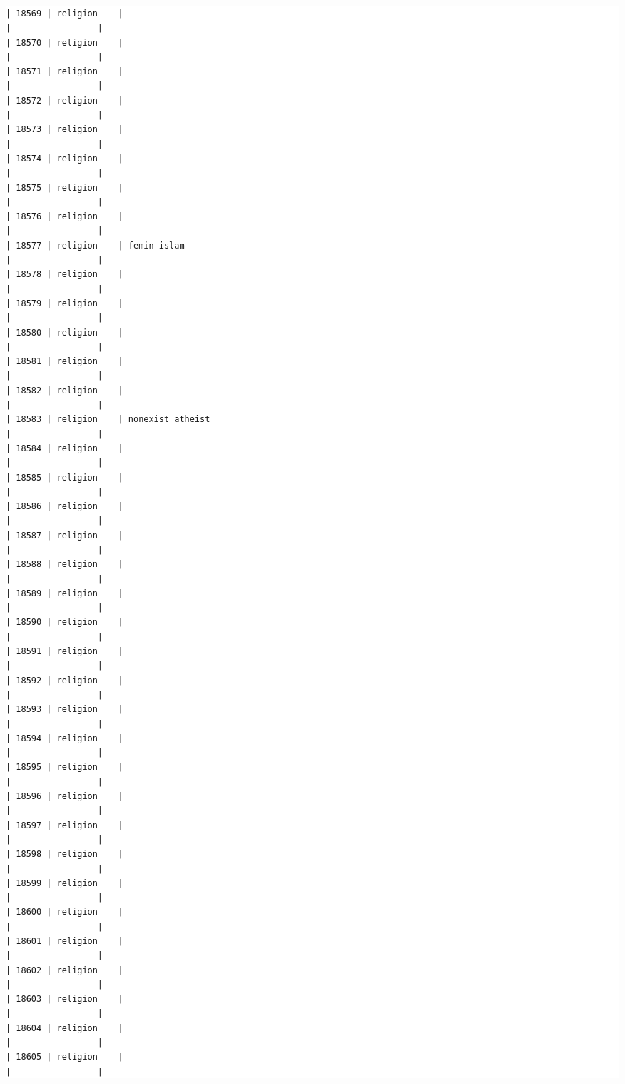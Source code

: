     | 18569 | religion    |                                                                                                      |                 |
    | 18570 | religion    |                                                                                                      |                 |
    | 18571 | religion    |                                                                                                      |                 |
    | 18572 | religion    |                                                                                                      |                 |
    | 18573 | religion    |                                                                                                      |                 |
    | 18574 | religion    |                                                                                                      |                 |
    | 18575 | religion    |                                                                                                      |                 |
    | 18576 | religion    |                                                                                                      |                 |
    | 18577 | religion    | femin islam                                                                                          |                 |
    | 18578 | religion    |                                                                                                      |                 |
    | 18579 | religion    |                                                                                                      |                 |
    | 18580 | religion    |                                                                                                      |                 |
    | 18581 | religion    |                                                                                                      |                 |
    | 18582 | religion    |                                                                                                      |                 |
    | 18583 | religion    | nonexist atheist                                                                                     |                 |
    | 18584 | religion    |                                                                                                      |                 |
    | 18585 | religion    |                                                                                                      |                 |
    | 18586 | religion    |                                                                                                      |                 |
    | 18587 | religion    |                                                                                                      |                 |
    | 18588 | religion    |                                                                                                      |                 |
    | 18589 | religion    |                                                                                                      |                 |
    | 18590 | religion    |                                                                                                      |                 |
    | 18591 | religion    |                                                                                                      |                 |
    | 18592 | religion    |                                                                                                      |                 |
    | 18593 | religion    |                                                                                                      |                 |
    | 18594 | religion    |                                                                                                      |                 |
    | 18595 | religion    |                                                                                                      |                 |
    | 18596 | religion    |                                                                                                      |                 |
    | 18597 | religion    |                                                                                                      |                 |
    | 18598 | religion    |                                                                                                      |                 |
    | 18599 | religion    |                                                                                                      |                 |
    | 18600 | religion    |                                                                                                      |                 |
    | 18601 | religion    |                                                                                                      |                 |
    | 18602 | religion    |                                                                                                      |                 |
    | 18603 | religion    |                                                                                                      |                 |
    | 18604 | religion    |                                                                                                      |                 |
    | 18605 | religion    |                                                                                                      |                 |